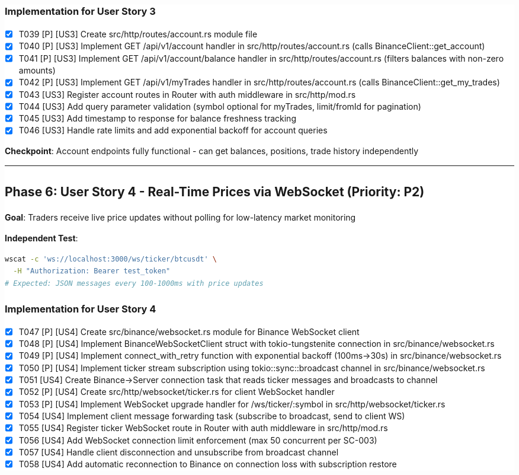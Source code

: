 ### Implementation for User Story 3

- [X] T039 [P] [US3] Create src/http/routes/account.rs module file
- [X] T040 [P] [US3] Implement GET /api/v1/account handler in src/http/routes/account.rs (calls BinanceClient::get_account)
- [X] T041 [P] [US3] Implement GET /api/v1/account/balance handler in src/http/routes/account.rs (filters balances with non-zero amounts)
- [X] T042 [P] [US3] Implement GET /api/v1/myTrades handler in src/http/routes/account.rs (calls BinanceClient::get_my_trades)
- [X] T043 [US3] Register account routes in Router with auth middleware in src/http/mod.rs
- [X] T044 [US3] Add query parameter validation (symbol optional for myTrades, limit/fromId for pagination)
- [X] T045 [US3] Add timestamp to response for balance freshness tracking
- [X] T046 [US3] Handle rate limits and add exponential backoff for account queries

**Checkpoint**: Account endpoints fully functional - can get balances, positions, trade history independently

---

## Phase 6: User Story 4 - Real-Time Prices via WebSocket (Priority: P2)

**Goal**: Traders receive live price updates without polling for low-latency market monitoring

**Independent Test**:
```bash
wscat -c 'ws://localhost:3000/ws/ticker/btcusdt' \
  -H "Authorization: Bearer test_token"
# Expected: JSON messages every 100-1000ms with price updates
```

### Implementation for User Story 4

- [X] T047 [P] [US4] Create src/binance/websocket.rs module for Binance WebSocket client
- [X] T048 [P] [US4] Implement BinanceWebSocketClient struct with tokio-tungstenite connection in src/binance/websocket.rs
- [X] T049 [P] [US4] Implement connect_with_retry function with exponential backoff (100ms→30s) in src/binance/websocket.rs
- [X] T050 [P] [US4] Implement ticker stream subscription using tokio::sync::broadcast channel in src/binance/websocket.rs
- [X] T051 [US4] Create Binance→Server connection task that reads ticker messages and broadcasts to channel
- [X] T052 [P] [US4] Create src/http/websocket/ticker.rs for client WebSocket handler
- [X] T053 [P] [US4] Implement WebSocket upgrade handler for /ws/ticker/:symbol in src/http/websocket/ticker.rs
- [X] T054 [US4] Implement client message forwarding task (subscribe to broadcast, send to client WS)
- [X] T055 [US4] Register ticker WebSocket route in Router with auth middleware in src/http/mod.rs
- [X] T056 [US4] Add WebSocket connection limit enforcement (max 50 concurrent per SC-003)
- [X] T057 [US4] Handle client disconnection and unsubscribe from broadcast channel
- [X] T058 [US4] Add automatic reconnection to Binance on connection loss with subscription restore
